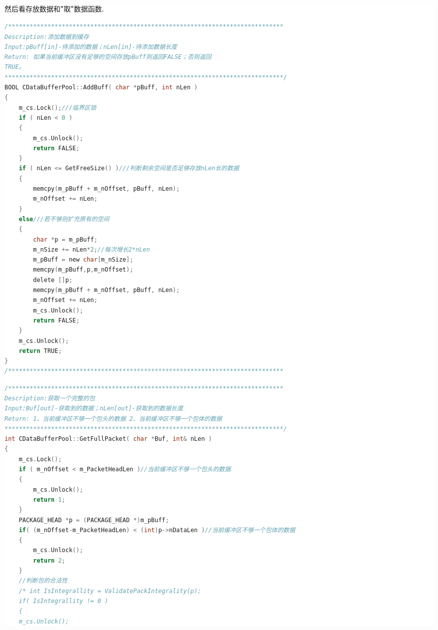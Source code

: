 然后看存放数据和"取"数据函数.

```c
/*****************************************************************************
Description:添加数据到缓存
Input:pBuff[in]-待添加的数据；nLen[in]-待添加数据长度
Return: 如果当前缓冲区没有足够的空间存放pBuff则返回FALSE；否则返回
TRUE。
******************************************************************************/
BOOL CDataBufferPool::AddBuff( char *pBuff, int nLen )
{
	m_cs.Lock();///临界区锁
	if ( nLen < 0 )
	{
		m_cs.Unlock();
		return FALSE;
	}
	if ( nLen <= GetFreeSize() )///判断剩余空间是否足够存放nLen长的数据
	{
		memcpy(m_pBuff + m_nOffset, pBuff, nLen);
		m_nOffset += nLen;
	}
	else///若不够则扩充原有的空间
	{
		char *p = m_pBuff;
		m_nSize += nLen*2;//每次增长2*nLen
		m_pBuff = new char[m_nSize];
		memcpy(m_pBuff,p,m_nOffset);
		delete []p;
		memcpy(m_pBuff + m_nOffset, pBuff, nLen);
		m_nOffset += nLen;
		m_cs.Unlock();
		return FALSE;
	}
	m_cs.Unlock();
	return TRUE;
}
/*****************************************************************************
```

```c
/*****************************************************************************
Description:获取一个完整的包
Input:Buf[out]-获取到的数据；nLen[out]-获取到的数据长度
Return: 1、当前缓冲区不够一个包头的数据 2、当前缓冲区不够一个包体的数据
******************************************************************************/
int CDataBufferPool::GetFullPacket( char *Buf, int& nLen )
{
	m_cs.Lock();
	if ( m_nOffset < m_PacketHeadLen )//当前缓冲区不够一个包头的数据
	{
		m_cs.Unlock();
		return 1;
	}
	PACKAGE_HEAD *p = (PACKAGE_HEAD *)m_pBuff;
	if( (m_nOffset-m_PacketHeadLen) < (int)p->nDataLen )//当前缓冲区不够一个包体的数据
	{
		m_cs.Unlock();
		return 2;
	}
	//判断包的合法性
	/* int IsIntegrallity = ValidatePackIntegrality(p);
	if( IsIntegrallity != 0 )
	{
	m_cs.Unlock();
```